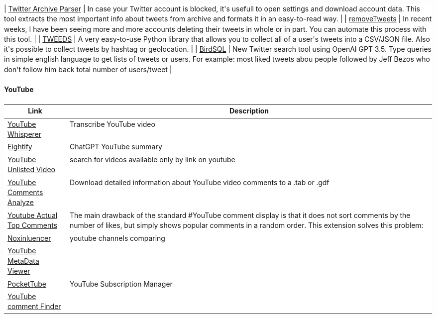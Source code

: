| [Twitter Archive Parser](https://github.com/timhutton/twitter-archive-parser)                                                           | In case your Twitter account is blocked, it's usefull to open settings and download account data. This tool extracts the most important info about tweets from archive and formats it in an easy-to-read way.                                         |
| [removeTweets](https://twitter-tools.rootonline.de/removeTweets)                                                                        | In recent weeks, I have been seeing more and more accounts deleting their tweets in whole or in part. You can automate this process with this tool.                                                                                                   |
| [TWEEDS](https://github.com/achyuthjoism/tweeds)                                                                                        | A very easy-to-use Python library that allows you to collect all of a user's tweets into a CSV/JSON file. Also it's possible to collect tweets by hashtag or geolocation.                                                                             |
| [BirdSQL](http://perplexity.ai/sql)                                                                                                     | New Twitter search tool using OpenAI GPT 3.5. Type queries in simple english language to get lists of tweets or users. For example: most liked tweets abou people followed by Jeff Bezos who don't follow him back total number of users/tweet        |

#### YouTube

| Link                                                                                                                                                                     | Description                                                                                                                                                                                                                         |
| ------------------------------------------------------------------------------------------------------------------------------------------------------------------------ | ----------------------------------------------------------------------------------------------------------------------------------------------------------------------------------------------------------------------------------- |
| [YouTube Whisperer](https://huggingface.co/spaces/jeffistyping/Youtube-Whisperer)                                                                                        | Transcribe YouTube video                                                                                                                                                                                                            |
| [Eightify](https://chrome.google.com/webstore/detail/eightify-ai-youtube-summa/cdcpabkolgalpgeingbdcebojebfelgb/related)                                                 | ChatGPT YouTube summary                                                                                                                                                                                                             |
| [YouTube Unlisted Video](https://unlistedvideos.com/)                                                                                                                    | search for videos available only by link on youtube                                                                                                                                                                                 |
| [YouTube Comments Analyze](https://tools.digitalmethods.net/netvizz/youtube/mod\_video\_info.php)                                                                        | Download detailed information about YouTube video comments to a .tab or .gdf                                                                                                                                                        |
| [Youtube Actual Top Comments](https://chrome.google.com/webstore/detail/youtube-actual-top-commen/hbdmelobmfcompinikjdaiphhonbgfpn/)                                     | The main drawback of the standard #YouTube comment display is that it does not sort comments by the number of likes, but simply shows popular comments in a random order. This extension solves this problem:                       |
| [Noxinluencer](https://noxinfluencer.com/youtube/channel-compare)                                                                                                        | youtube channels comparing                                                                                                                                                                                                          |
| [YouTube MetaData Viewer](https://citizenevidence.amnestyusa.org/)                                                                                                       |                                                                                                                                                                                                                                     |
| [PocketTube](https://chrome.google.com/webstore/detail/pockettube-youtube-subscr/kdmnjgijlmjgmimahnillepgcgeemffb/related)                                               | YouTube Subscription Manager                                                                                                                                                                                                        |
| [YouTube comment Finder](https://ytcomment.kmcat.uk/)                                                                                                                    |                                                                                                                                                                                                                                     |